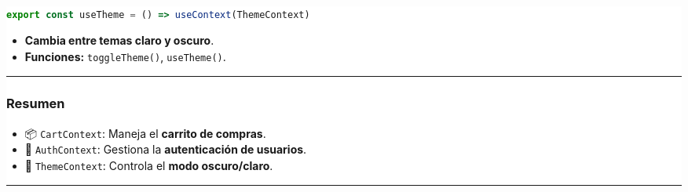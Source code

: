 ```jsx
export const useTheme = () => useContext(ThemeContext)
```
- **Cambia entre temas claro y oscuro**.
- **Funciones:** `toggleTheme()`, `useTheme()`.

---

### **Resumen**
- 📦 `CartContext`: Maneja el **carrito de compras**.
- 🔐 `AuthContext`: Gestiona la **autenticación de usuarios**.
- 🌙 `ThemeContext`: Controla el **modo oscuro/claro**.

---

